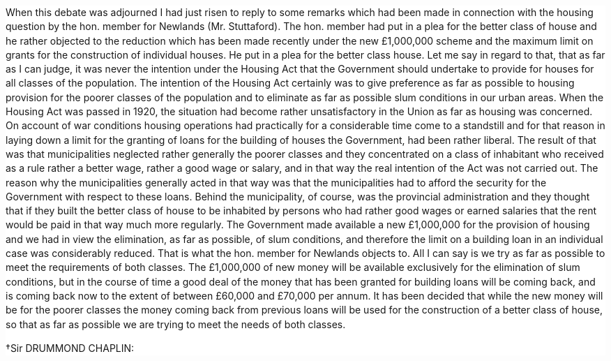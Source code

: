 <p>When this debate was adjourned I had just risen to reply to some remarks which had been made in connection with the housing question by the hon. member for Newlands (Mr. Stuttaford). The hon. member had put in a plea for the better class of house and he rather objected to the reduction which has been made recently under the new &#x00A3;1,000,000 scheme and the maximum limit on grants for the construction of individual houses. He put in a plea for the better class house. Let me say in regard to that, that as far as I can judge, it was never the intention under the Housing Act that the Government should undertake to provide for houses for all classes of the population. The intention of the Housing Act certainly was to give preference as far as possible to housing provision for the poorer classes of the population and to eliminate as far as possible slum conditions in our urban areas. When the Housing Act was passed in 1920, the situation had become rather unsatisfactory in the Union as far as housing was concerned. On account of war conditions housing operations had practically for a considerable time come to a standstill and for that reason in laying down a limit for the granting of loans for the building of houses the Government, had been rather liberal. The result of that was that municipalities neglected rather generally the poorer classes and they concentrated on a class of inhabitant who received as a rule rather a better wage, rather a good wage or salary, and in that way the real intention of the Act was not carried out. The reason why the municipalities generally acted in that way was that the municipalities had to afford the security for the Government with respect to these loans. Behind the municipality, of course, was the provincial administration and they thought that if they built the better class of house to be inhabited by persons who had rather good wages or earned salaries that the rent would be paid in that way much more regularly. The Government made available a new &#x00A3;1,000,000 for the provision of housing and we had in view the elimination, as far as possible, of slum conditions, and therefore the limit on a building loan in an individual case was considerably reduced. That is what the hon. member for Newlands objects to. All I can say is we try as far as possible to meet the requirements of both classes. The &#x00A3;1,000,000 of new money will be available exclusively for the elimination of slum conditions, but in the course of time a good deal of the money that has been granted for building loans will be coming back, and is coming back now to the extent of between &#x00A3;60,000 and &#x00A3;70,000 per annum. It has been decided that while the new money will be for the poorer classes the money coming back from previous loans will be used for the construction of a better class of house, so that as far as possible we are trying to meet the needs of both classes.</p>

</speech>

<speech by="#drummond_chaplin">

<from>&#x2020;Sir <person refersTo="hansard_za">DRUMMOND CHAPLIN</person>:</from>
